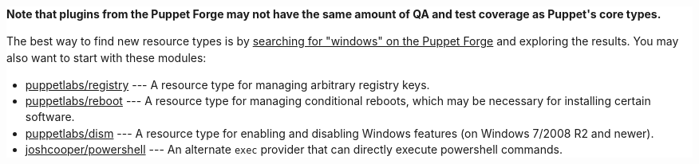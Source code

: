 **Note that plugins from the Puppet Forge may not have the same amount of QA and test coverage as Puppet's core types.**

The best way to find new resource types is by [searching for "windows" on the Puppet Forge](http://forge.puppetlabs.com/modules?sort=rank&q=windows&pop) and exploring the results. You may also want to start with these modules:

* [puppetlabs/registry](http://forge.puppetlabs.com/puppetlabs/registry) --- A resource type for managing arbitrary registry keys.
* [puppetlabs/reboot](http://forge.puppetlabs.com/puppetlabs/reboot) --- A resource type for managing conditional reboots, which may be necessary for installing certain software.
* [puppetlabs/dism](http://forge.puppetlabs.com/puppetlabs/dism) --- A resource type for enabling and disabling Windows features (on Windows 7/2008 R2 and newer).
* [joshcooper/powershell](http://forge.puppetlabs.com/joshcooper/powershell) --- An alternate `exec` provider that can directly execute powershell commands.

